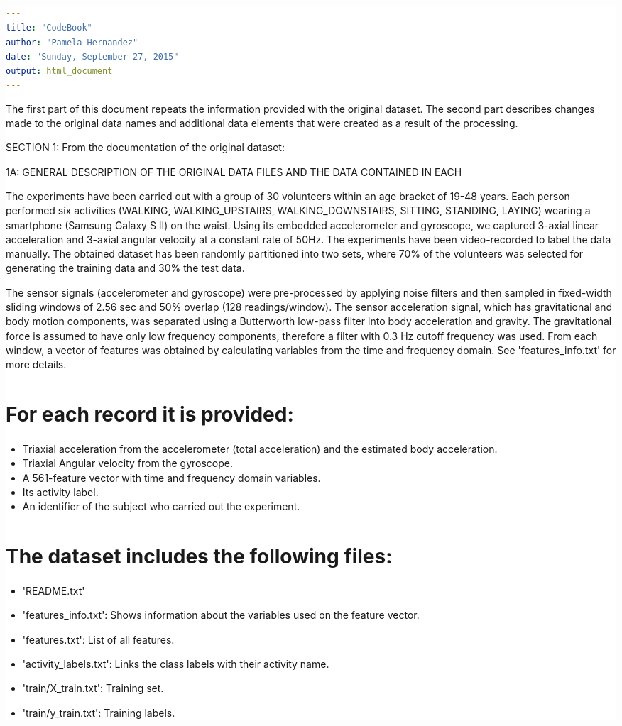 ```yaml
---
title: "CodeBook"
author: "Pamela Hernandez"
date: "Sunday, September 27, 2015"
output: html_document
---
```

The first part of this document repeats the information provided with the original dataset.  The second part describes changes made to the original data names and additional data elements that were created as a result of the processing.

SECTION 1:  From the documentation of the original dataset:

1A:  GENERAL DESCRIPTION OF THE ORIGINAL DATA FILES AND THE DATA CONTAINED IN EACH

The experiments have been carried out with a group of 30 volunteers within an age bracket of 19-48 years. Each person performed six activities (WALKING, WALKING_UPSTAIRS, WALKING_DOWNSTAIRS, SITTING, STANDING, LAYING) wearing a smartphone (Samsung Galaxy S II) on the waist. Using its embedded accelerometer and gyroscope, we captured 3-axial linear acceleration and 3-axial angular velocity at a constant rate of 50Hz. The experiments have been video-recorded to label the data manually. The obtained dataset has been randomly partitioned into two sets, where 70% of the volunteers was selected for generating the training data and 30% the test data. 

The sensor signals (accelerometer and gyroscope) were pre-processed by applying noise filters and then sampled in fixed-width sliding windows of 2.56 sec and 50% overlap (128 readings/window). The sensor acceleration signal, which has gravitational and body motion components, was separated using a Butterworth low-pass filter into body acceleration and gravity. The gravitational force is assumed to have only low frequency components, therefore a filter with 0.3 Hz cutoff frequency was used. From each window, a vector of features was obtained by calculating variables from the time and frequency domain. See 'features_info.txt' for more details. 

For each record it is provided:
======================================

- Triaxial acceleration from the accelerometer (total acceleration) and the estimated body acceleration.
- Triaxial Angular velocity from the gyroscope. 
- A 561-feature vector with time and frequency domain variables. 
- Its activity label. 
- An identifier of the subject who carried out the experiment.

The dataset includes the following files:
=========================================

- 'README.txt'

- 'features_info.txt': Shows information about the variables used on the feature vector.

- 'features.txt': List of all features.

- 'activity_labels.txt': Links the class labels with their activity name.

- 'train/X_train.txt': Training set.

- 'train/y_train.txt': Training labels.
